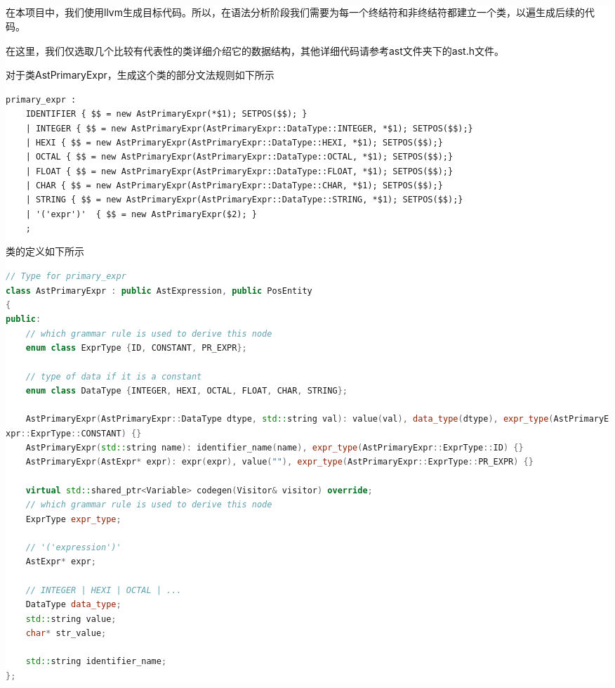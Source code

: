 在本项目中，我们使用llvm生成目标代码。所以，在语法分析阶段我们需要为每一个终结符和非终结符都建立一个类，以遍生成后续的代码。

在这里，我们仅选取几个比较有代表性的类详细介绍它的数据结构，其他详细代码请参考ast文件夹下的ast.h文件。

对于类AstPrimaryExpr，生成这个类的部分文法规则如下所示

```
primary_expr :
    IDENTIFIER { $$ = new AstPrimaryExpr(*$1); SETPOS($$); }
    | INTEGER { $$ = new AstPrimaryExpr(AstPrimaryExpr::DataType::INTEGER, *$1); SETPOS($$);}
    | HEXI { $$ = new AstPrimaryExpr(AstPrimaryExpr::DataType::HEXI, *$1); SETPOS($$);}
    | OCTAL { $$ = new AstPrimaryExpr(AstPrimaryExpr::DataType::OCTAL, *$1); SETPOS($$);}
    | FLOAT { $$ = new AstPrimaryExpr(AstPrimaryExpr::DataType::FLOAT, *$1); SETPOS($$);}
    | CHAR { $$ = new AstPrimaryExpr(AstPrimaryExpr::DataType::CHAR, *$1); SETPOS($$);}
    | STRING { $$ = new AstPrimaryExpr(AstPrimaryExpr::DataType::STRING, *$1); SETPOS($$);}
    | '('expr')'  { $$ = new AstPrimaryExpr($2); } 
    ;

```

类的定义如下所示

```c++
// Type for primary_expr
class AstPrimaryExpr : public AstExpression, public PosEntity
{
public:
    // which grammar rule is used to derive this node
    enum class ExprType {ID, CONSTANT, PR_EXPR};
    
    // type of data if it is a constant
    enum class DataType {INTEGER, HEXI, OCTAL, FLOAT, CHAR, STRING};
    
    AstPrimaryExpr(AstPrimaryExpr::DataType dtype, std::string val): value(val), data_type(dtype), expr_type(AstPrimaryExpr::ExprType::CONSTANT) {}
    AstPrimaryExpr(std::string name): identifier_name(name), expr_type(AstPrimaryExpr::ExprType::ID) {}
    AstPrimaryExpr(AstExpr* expr): expr(expr), value(""), expr_type(AstPrimaryExpr::ExprType::PR_EXPR) {}

    virtual std::shared_ptr<Variable> codegen(Visitor& visitor) override;
    // which grammar rule is used to derive this node
    ExprType expr_type;

    // '('expression')'
    AstExpr* expr;

    // INTEGER | HEXI | OCTAL | ...
    DataType data_type;
    std::string value;
    char* str_value;

    std::string identifier_name;
};
```
